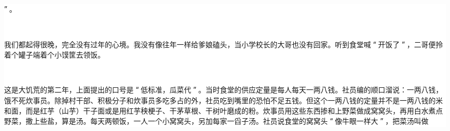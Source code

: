   <span class="s2">
   ”
  </span>
  <span class="s1">
   。
  </span>
 </p>
 <p class="p1">
  <span class="s1">
  </span>
  <br/>
 </p>
 <p class="p2">
  <span class="s1">
   我们都起得很晚，完全没有过年的心境。我没有像往年一样给爹娘磕头，当小学校长的大哥也没有回家。听到食堂喊
  </span>
  <span class="s2">
   “
  </span>
  <span class="s1">
   开饭了
  </span>
  <span class="s2">
   ”
  </span>
  <span class="s1">
   ，二哥便拎着个罐子端着个小馍筐去领饭。
  </span>
 </p>
 <p class="p1">
  <span class="s1">
  </span>
  <br/>
 </p>
 <p class="p2">
  <span class="s1">
   这是大饥荒的第二年，上面提出的口号是
  </span>
  <span class="s2">
   “
  </span>
  <span class="s1">
   低标准，瓜菜代
  </span>
  <span class="s2">
   ”
  </span>
  <span class="s1">
   。当时食堂的供应定量是每人每天一两八钱。社员编的顺口溜说：一两八钱，饿不死炊事员。除掉村干部、积极分子和炊事员多吃多占的外，社员吃到嘴里的恐怕不足五钱。但这个一两八钱的定量并不是一两八钱的米和面，而是红芋（山芋）干子面或是用红芋秧梗子、干茅草根、干树叶磨成的粉。炊事员用这些东西掺和上野菜做成窝窝头，再用白水煮点野菜，撒上些盐，算是汤。每天两顿饭，一人一个小窝窝头，另加每家一舀子汤。社员说食堂的窝窝头
  </span>
  <span class="s2">
   “
  </span>
  <span class="s1">
   像牛眼一样大
  </span>
  <span class="s2">
   ”
  </span>
  <span class="s1">
   ，把菜汤叫做
  </span>